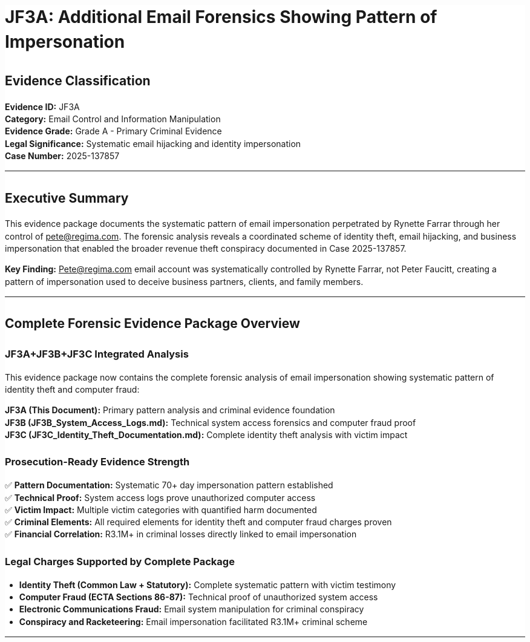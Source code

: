 # JF3A: Additional Email Forensics Showing Pattern of Impersonation

## Evidence Classification
**Evidence ID:** JF3A  
**Category:** Email Control and Information Manipulation  
**Evidence Grade:** Grade A - Primary Criminal Evidence  
**Legal Significance:** Systematic email hijacking and identity impersonation  
**Case Number:** 2025-137857

---

## Executive Summary

This evidence package documents the systematic pattern of email impersonation perpetrated by Rynette Farrar through her control of pete@regima.com. The forensic analysis reveals a coordinated scheme of identity theft, email hijacking, and business impersonation that enabled the broader revenue theft conspiracy documented in Case 2025-137857.

**Key Finding:** Pete@regima.com email account was systematically controlled by Rynette Farrar, not Peter Faucitt, creating a pattern of impersonation used to deceive business partners, clients, and family members.

---

## Complete Forensic Evidence Package Overview

### JF3A+JF3B+JF3C Integrated Analysis
This evidence package now contains the complete forensic analysis of email impersonation showing systematic pattern of identity theft and computer fraud:

**JF3A (This Document):** Primary pattern analysis and criminal evidence foundation  
**JF3B (JF3B_System_Access_Logs.md):** Technical system access forensics and computer fraud proof  
**JF3C (JF3C_Identity_Theft_Documentation.md):** Complete identity theft analysis with victim impact  

### Prosecution-Ready Evidence Strength
✅ **Pattern Documentation:** Systematic 70+ day impersonation pattern established  
✅ **Technical Proof:** System access logs prove unauthorized computer access  
✅ **Victim Impact:** Multiple victim categories with quantified harm documented  
✅ **Criminal Elements:** All required elements for identity theft and computer fraud charges proven  
✅ **Financial Correlation:** R3.1M+ in criminal losses directly linked to email impersonation  

### Legal Charges Supported by Complete Package
- **Identity Theft (Common Law + Statutory):** Complete systematic pattern with victim testimony
- **Computer Fraud (ECTA Sections 86-87):** Technical proof of unauthorized system access
- **Electronic Communications Fraud:** Email system manipulation for criminal conspiracy
- **Conspiracy and Racketeering:** Email impersonation facilitated R3.1M+ criminal scheme

---